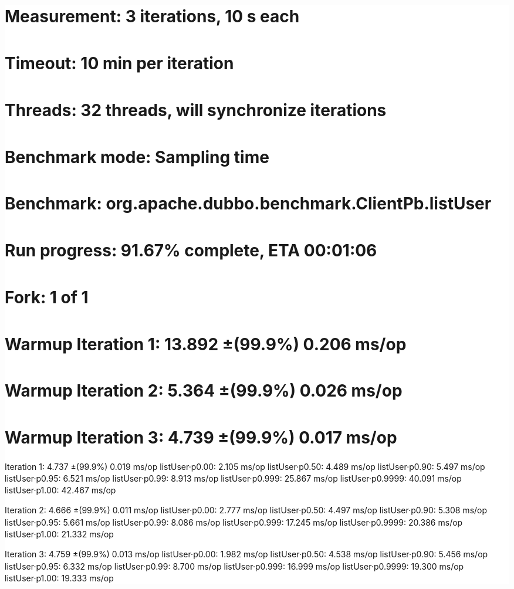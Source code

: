 # Measurement: 3 iterations, 10 s each
# Timeout: 10 min per iteration
# Threads: 32 threads, will synchronize iterations
# Benchmark mode: Sampling time
# Benchmark: org.apache.dubbo.benchmark.ClientPb.listUser

# Run progress: 91.67% complete, ETA 00:01:06
# Fork: 1 of 1
# Warmup Iteration   1: 13.892 ±(99.9%) 0.206 ms/op
# Warmup Iteration   2: 5.364 ±(99.9%) 0.026 ms/op
# Warmup Iteration   3: 4.739 ±(99.9%) 0.017 ms/op
Iteration   1: 4.737 ±(99.9%) 0.019 ms/op
                 listUser·p0.00:   2.105 ms/op
                 listUser·p0.50:   4.489 ms/op
                 listUser·p0.90:   5.497 ms/op
                 listUser·p0.95:   6.521 ms/op
                 listUser·p0.99:   8.913 ms/op
                 listUser·p0.999:  25.867 ms/op
                 listUser·p0.9999: 40.091 ms/op
                 listUser·p1.00:   42.467 ms/op

Iteration   2: 4.666 ±(99.9%) 0.011 ms/op
                 listUser·p0.00:   2.777 ms/op
                 listUser·p0.50:   4.497 ms/op
                 listUser·p0.90:   5.308 ms/op
                 listUser·p0.95:   5.661 ms/op
                 listUser·p0.99:   8.086 ms/op
                 listUser·p0.999:  17.245 ms/op
                 listUser·p0.9999: 20.386 ms/op
                 listUser·p1.00:   21.332 ms/op

Iteration   3: 4.759 ±(99.9%) 0.013 ms/op
                 listUser·p0.00:   1.982 ms/op
                 listUser·p0.50:   4.538 ms/op
                 listUser·p0.90:   5.456 ms/op
                 listUser·p0.95:   6.332 ms/op
                 listUser·p0.99:   8.700 ms/op
                 listUser·p0.999:  16.999 ms/op
                 listUser·p0.9999: 19.300 ms/op
                 listUser·p1.00:   19.333 ms/op
